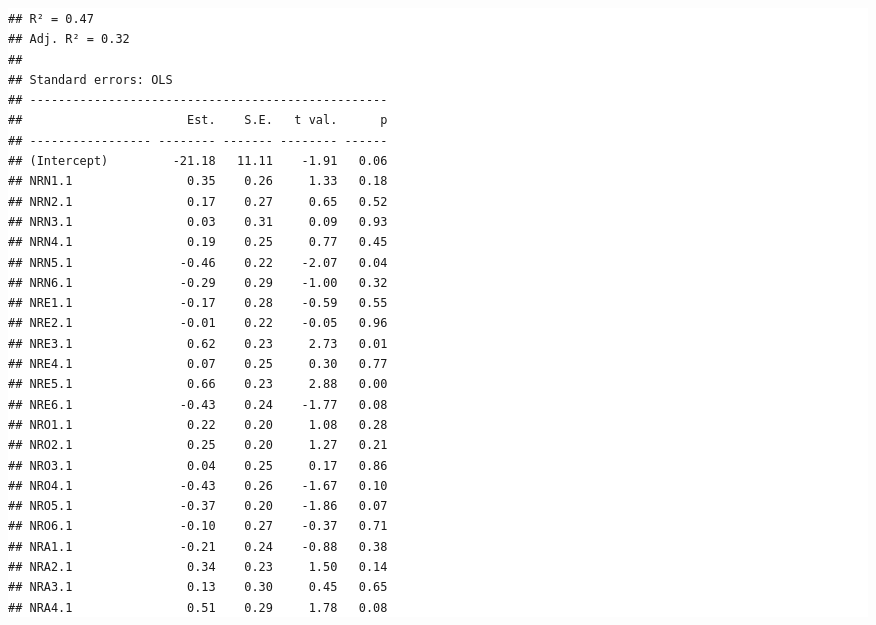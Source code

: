     ## R² = 0.47
    ## Adj. R² = 0.32 
    ## 
    ## Standard errors: OLS
    ## --------------------------------------------------
    ##                       Est.    S.E.   t val.      p
    ## ----------------- -------- ------- -------- ------
    ## (Intercept)         -21.18   11.11    -1.91   0.06
    ## NRN1.1                0.35    0.26     1.33   0.18
    ## NRN2.1                0.17    0.27     0.65   0.52
    ## NRN3.1                0.03    0.31     0.09   0.93
    ## NRN4.1                0.19    0.25     0.77   0.45
    ## NRN5.1               -0.46    0.22    -2.07   0.04
    ## NRN6.1               -0.29    0.29    -1.00   0.32
    ## NRE1.1               -0.17    0.28    -0.59   0.55
    ## NRE2.1               -0.01    0.22    -0.05   0.96
    ## NRE3.1                0.62    0.23     2.73   0.01
    ## NRE4.1                0.07    0.25     0.30   0.77
    ## NRE5.1                0.66    0.23     2.88   0.00
    ## NRE6.1               -0.43    0.24    -1.77   0.08
    ## NRO1.1                0.22    0.20     1.08   0.28
    ## NRO2.1                0.25    0.20     1.27   0.21
    ## NRO3.1                0.04    0.25     0.17   0.86
    ## NRO4.1               -0.43    0.26    -1.67   0.10
    ## NRO5.1               -0.37    0.20    -1.86   0.07
    ## NRO6.1               -0.10    0.27    -0.37   0.71
    ## NRA1.1               -0.21    0.24    -0.88   0.38
    ## NRA2.1                0.34    0.23     1.50   0.14
    ## NRA3.1                0.13    0.30     0.45   0.65
    ## NRA4.1                0.51    0.29     1.78   0.08